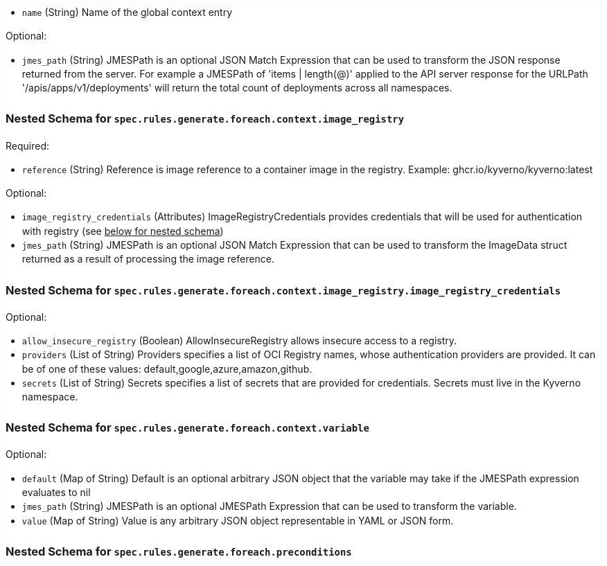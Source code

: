- `name` (String) Name of the global context entry

Optional:

- `jmes_path` (String) JMESPath is an optional JSON Match Expression that can be used to transform the JSON response returned from the server. For example a JMESPath of 'items | length(@)' applied to the API server response for the URLPath '/apis/apps/v1/deployments' will return the total count of deployments across all namespaces.


<a id="nestedatt--spec--rules--generate--foreach--context--image_registry"></a>
### Nested Schema for `spec.rules.generate.foreach.context.image_registry`

Required:

- `reference` (String) Reference is image reference to a container image in the registry. Example: ghcr.io/kyverno/kyverno:latest

Optional:

- `image_registry_credentials` (Attributes) ImageRegistryCredentials provides credentials that will be used for authentication with registry (see [below for nested schema](#nestedatt--spec--rules--generate--foreach--context--image_registry--image_registry_credentials))
- `jmes_path` (String) JMESPath is an optional JSON Match Expression that can be used to transform the ImageData struct returned as a result of processing the image reference.

<a id="nestedatt--spec--rules--generate--foreach--context--image_registry--image_registry_credentials"></a>
### Nested Schema for `spec.rules.generate.foreach.context.image_registry.image_registry_credentials`

Optional:

- `allow_insecure_registry` (Boolean) AllowInsecureRegistry allows insecure access to a registry.
- `providers` (List of String) Providers specifies a list of OCI Registry names, whose authentication providers are provided. It can be of one of these values: default,google,azure,amazon,github.
- `secrets` (List of String) Secrets specifies a list of secrets that are provided for credentials. Secrets must live in the Kyverno namespace.



<a id="nestedatt--spec--rules--generate--foreach--context--variable"></a>
### Nested Schema for `spec.rules.generate.foreach.context.variable`

Optional:

- `default` (Map of String) Default is an optional arbitrary JSON object that the variable may take if the JMESPath expression evaluates to nil
- `jmes_path` (String) JMESPath is an optional JMESPath Expression that can be used to transform the variable.
- `value` (Map of String) Value is any arbitrary JSON object representable in YAML or JSON form.



<a id="nestedatt--spec--rules--generate--foreach--preconditions"></a>
### Nested Schema for `spec.rules.generate.foreach.preconditions`
